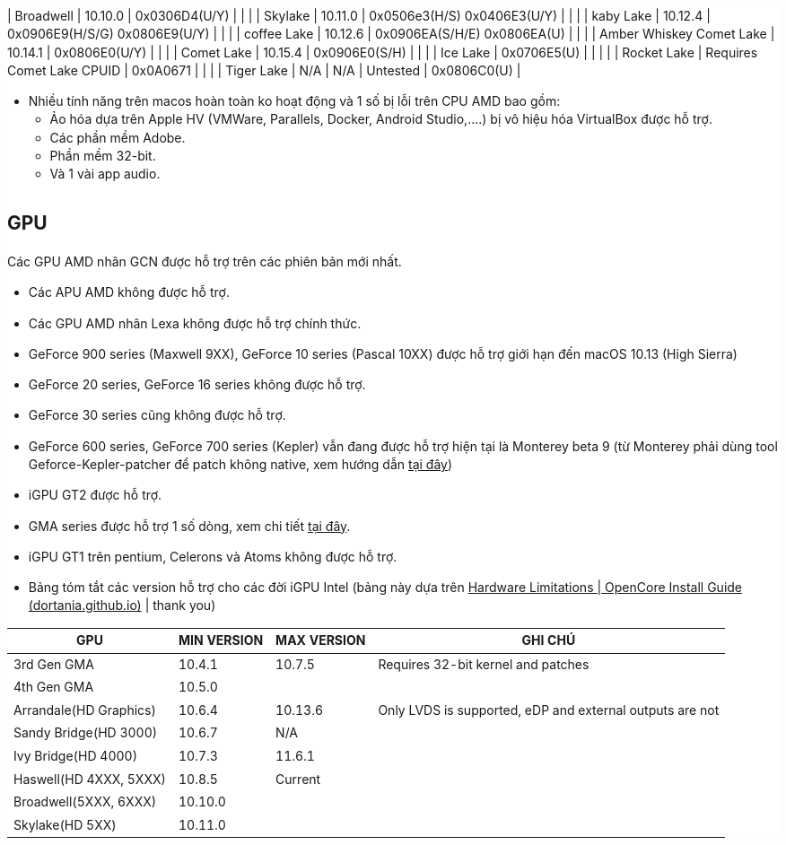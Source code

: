 | Broadwell                      | 10.10.0                   | 0x0306D4(U/Y)                 |                       |             |
| Skylake                        | 10.11.0                   | 0x0506e3(H/S) 0x0406E3(U/Y)   |                       |             |
| kaby Lake                      | 10.12.4                   | 0x0906E9(H/S/G) 0x0806E9(U/Y) |                       |             |
| coffee Lake                    | 10.12.6                   | 0x0906EA(S/H/E) 0x0806EA(U)   |                       |             |
| Amber Whiskey Comet Lake       | 10.14.1                   | 0x0806E0(U/Y)                 |                       |             |
| Comet Lake                     | 10.15.4                   | 0x0906E0(S/H)                 |                       |             |
| Ice Lake                       | 0x0706E5(U)               |                               |                       |             |
| Rocket Lake                    | Requires Comet Lake CPUID | 0x0A0671                      |                       |             |
| Tiger Lake                     | N/A                       | N/A                           | Untested              | 0x0806C0(U) |

- Nhiều tính năng trên macos hoàn toàn ko hoạt động và 1 số bị lỗi trên CPU AMD bao gồm:
  - Ảo hóa dựa trên Apple HV (VMWare, Parallels, Docker, Android Studio,….) bị vô hiệu hóa VirtualBox được hỗ trợ.
  - Các phần mềm Adobe.
  - Phần mềm 32-bit.
  - Và 1 vài app audio.

## GPU

Các GPU AMD nhân GCN được hỗ trợ trên các phiên bản mới nhất.

- Các APU AMD không được hỗ trợ.

- Các GPU AMD nhân Lexa không được hỗ trợ chính thức.

- GeForce 900 series (Maxwell 9XX), GeForce 10 series (Pascal 10XX) được hỗ trợ giới hạn đến macOS 10.13 (High Sierra)

- GeForce 20 series, GeForce 16 series không được hỗ trợ.

- GeForce 30 series cũng không được hỗ trợ.

- GeForce 600 series, GeForce 700 series (Kepler) vẫn đang được hỗ trợ hiện tại là Monterey beta 9 (từ Monterey phải dùng tool Geforce-Kepler-patcher để patch không native, xem hướng dẫn [tại đây](https://heavietnam.ga/2021/09/29/xxiipatch-card-do-hoa-nvidia/))

- iGPU GT2 được hỗ trợ.

- GMA series được hỗ trợ 1 số dòng, xem chi tiết [tại đây](https://heavietnam.ga/2021/10/22/patch-gma-gpu/).

- iGPU GT1 trên pentium, Celerons và Atoms không được hỗ trợ.

- Bảng tóm tắt các version hỗ trợ cho các đời iGPU Intel (bảng này dựa trên [Hardware Limitations | OpenCore Install Guide (dortania.github.io)](https://dortania.github.io/OpenCore-Install-Guide/macos-limits.html#cpu-support) | thank you)

| GPU                    | MIN VERSION | MAX VERSION                                      | GHI CHÚ                                                  |
| ---------------------- | ----------- | ------------------------------------------------ | -------------------------------------------------------- |
| 3rd Gen GMA            | 10.4.1      | 10.7.5                                           | Requires 32-bit kernel and patches                       |
| 4th Gen GMA            | 10.5.0      |                                                  |                                                          |
| Arrandale(HD Graphics) | 10.6.4      | 10.13.6                                          | Only LVDS is supported, eDP and external outputs are not |
| Sandy Bridge(HD 3000)  | 10.6.7      | N/A                                              |                                                          |
| Ivy Bridge(HD 4000)    | 10.7.3      | 11.6.1                                           |                                                          |
| Haswell(HD 4XXX, 5XXX) | 10.8.5      | Current                                          |                                                          |
| Broadwell(5XXX, 6XXX)  | 10.10.0     |                                                  |                                                          |
| Skylake(HD 5XX)        | 10.11.0     |                                                  |                                                          |